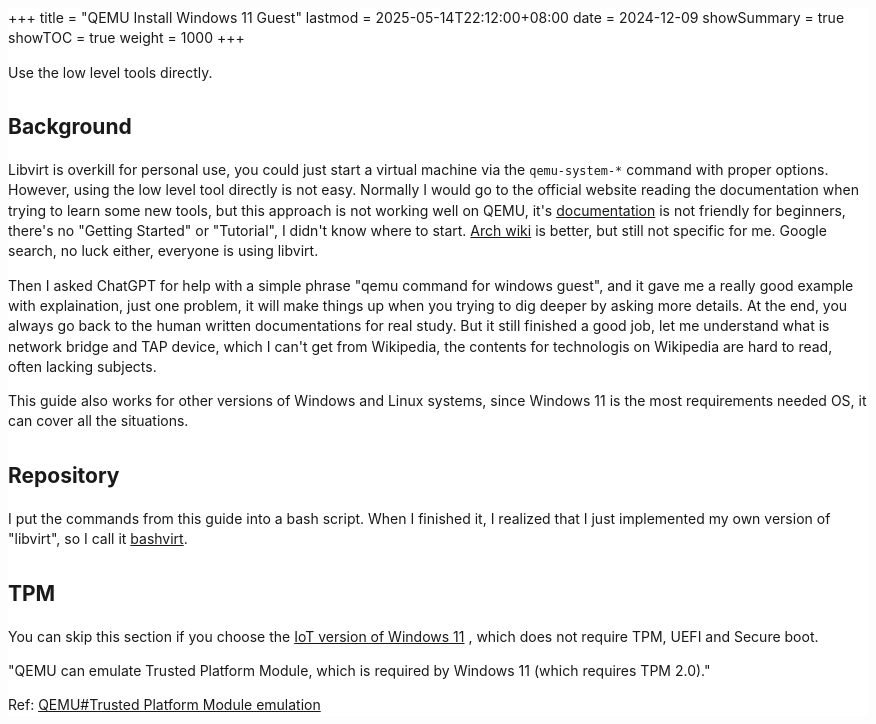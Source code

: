 +++
title       = "QEMU Install Windows 11 Guest"
lastmod     = 2025-05-14T22:12:00+08:00
date        = 2024-12-09
showSummary = true
showTOC     = true
weight      = 1000
+++

Use the low level tools directly.



## Background

Libvirt is overkill for personal use, you could just start a virtual machine via
the `qemu-system-*` command with proper options.
However, using the low level tool directly is not easy.
Normally I would go to the official website reading the documentation when trying
to learn some new tools, but this approach is not working well on QEMU, it's
[documentation](https://www.qemu.org/documentation/) is not friendly for beginners,
there's no "Getting Started" or "Tutorial", I didn't know where to start.
[Arch wiki](https://wiki.archlinux.org/title/QEMU) is better, but still not specific for me.
Google search, no luck either, everyone is using libvirt.

Then I asked ChatGPT for help with a simple phrase "qemu command for windows guest",
and it gave me a really good example with explaination, just one problem, it will
make things up when you trying to dig deeper by asking more details.
At the end, you always go back to the human written documentations for real study.
But it still finished a good job, let me understand what is network bridge
and TAP device, which I can't get from Wikipedia,
the contents for technologis on Wikipedia are hard to read, often lacking subjects.

This guide also works for other versions of Windows and Linux systems,
since Windows 11 is the most requirements needed OS, it can cover all the situations.

## Repository

I put the commands from this guide into a bash script.
When I finished it, I realized that I just implemented my own version of "libvirt",
so I call it [bashvirt](https://github.com/undus5/bashvirt).

## TPM

You can skip this section if you choose the
[IoT version of Windows 11](https://massgrave.dev/windows_ltsc_links)
, which does not require TPM, UEFI and Secure boot.

"QEMU can emulate Trusted Platform Module, which is required by Windows 11 (which requires TPM 2.0)."

Ref: [QEMU#Trusted Platform Module emulation](https://wiki.archlinux.org/title/QEMU#Trusted_Platform_Module_emulation)
